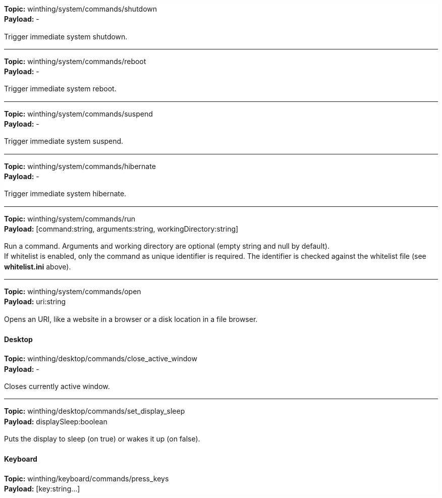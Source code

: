 **Topic:** winthing/system/commands/shutdown<br>
**Payload:** -

Trigger immediate system shutdown.

---

**Topic:** winthing/system/commands/reboot<br>
**Payload:** -

Trigger immediate system reboot.

---

**Topic:** winthing/system/commands/suspend<br>
**Payload:** -

Trigger immediate system suspend.

---

**Topic:** winthing/system/commands/hibernate<br>
**Payload:** -

Trigger immediate system hibernate.

---

**Topic:** winthing/system/commands/run<br>
**Payload:** [command:string, arguments:string, workingDirectory:string]

Run a command. Arguments and working directory are optional (empty string and null by default).<br>
If whitelist is enabled, only the command as unique identifier is required. The identifier is checked against the whitelist file (see **whitelist.ini** above).

---

**Topic:** winthing/system/commands/open<br>
**Payload:** uri:string

Opens an URI, like a website in a browser or a disk location in a file browser.

#### Desktop

**Topic:** winthing/desktop/commands/close_active_window<br>
**Payload:** -

Closes currently active window.

---

**Topic:** winthing/desktop/commands/set_display_sleep<br>
**Payload:** displaySleep:boolean

Puts the display to sleep (on true) or wakes it up (on false).

#### Keyboard

**Topic:** winthing/keyboard/commands/press_keys<br>
**Payload:** [key:string...]
